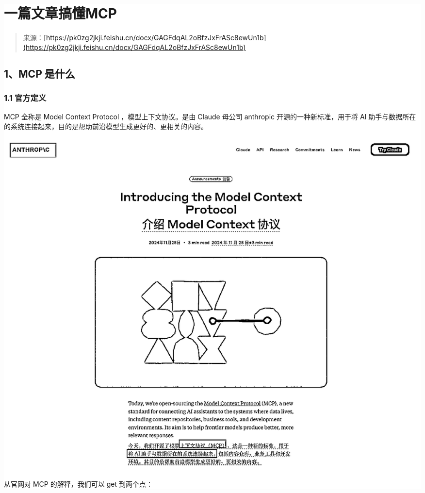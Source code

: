 # 一篇文章搞懂MCP

> 来源：[https://pk0zg2jkji.feishu.cn/docx/GAGFdqAL2oBfzJxFrASc8ewUn1b](https://pk0zg2jkji.feishu.cn/docx/GAGFdqAL2oBfzJxFrASc8ewUn1b)

## 1、MCP 是什么

### 1.1 官方定义

MCP 全称是 Model Context Protocol ，模型上下文协议。是由 Claude 母公司 anthropic 开源的一种新标准，用于将 AI 助手与数据所在的系统连接起来，目的是帮助前沿模型生成更好的、更相关的内容。

![](img/77d37b35592a9e511f597d8ff551157e.png)

从官网对 MCP 的解释，我们可以 get 到两个点：
